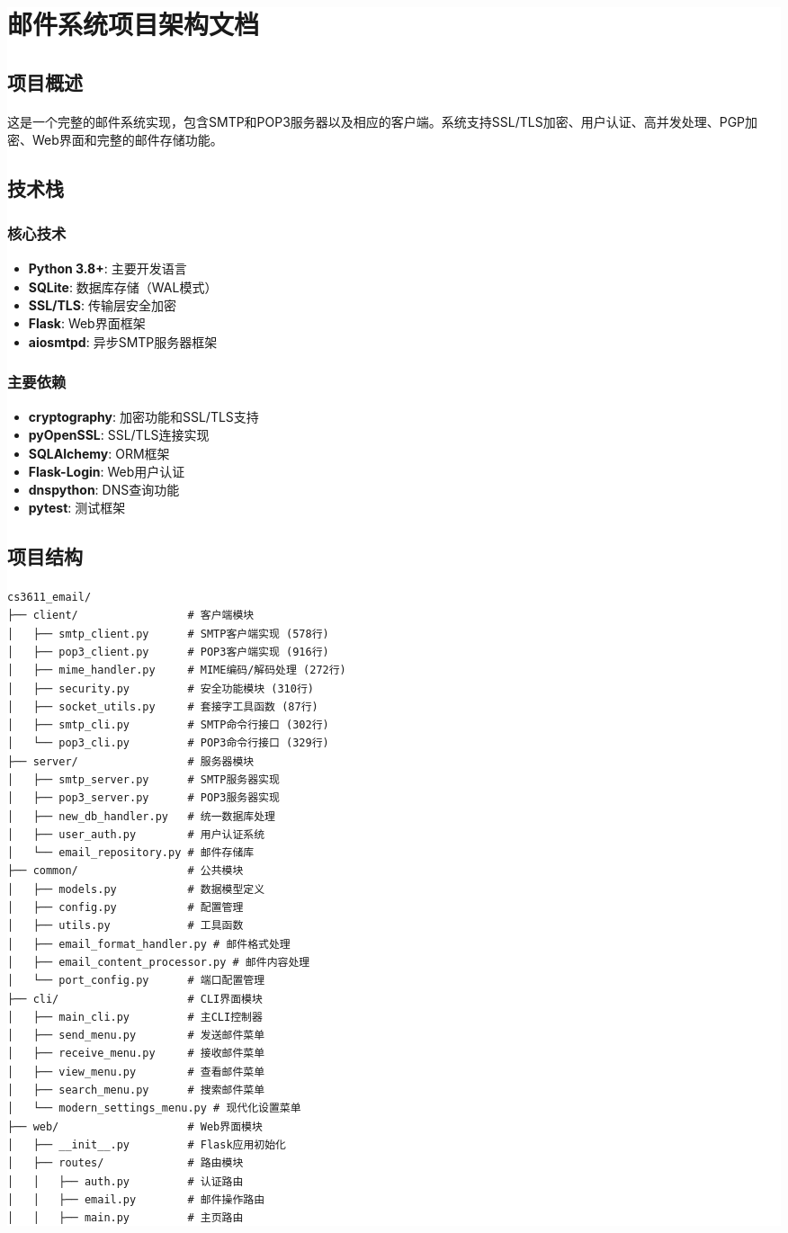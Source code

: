 # 邮件系统项目架构文档

## 项目概述

这是一个完整的邮件系统实现，包含SMTP和POP3服务器以及相应的客户端。系统支持SSL/TLS加密、用户认证、高并发处理、PGP加密、Web界面和完整的邮件存储功能。

## 技术栈

### 核心技术
- **Python 3.8+**: 主要开发语言
- **SQLite**: 数据库存储（WAL模式）
- **SSL/TLS**: 传输层安全加密
- **Flask**: Web界面框架
- **aiosmtpd**: 异步SMTP服务器框架

### 主要依赖
- **cryptography**: 加密功能和SSL/TLS支持
- **pyOpenSSL**: SSL/TLS连接实现
- **SQLAlchemy**: ORM框架
- **Flask-Login**: Web用户认证
- **dnspython**: DNS查询功能
- **pytest**: 测试框架

## 项目结构

```
cs3611_email/
├── client/                 # 客户端模块
│   ├── smtp_client.py      # SMTP客户端实现 (578行)
│   ├── pop3_client.py      # POP3客户端实现 (916行)
│   ├── mime_handler.py     # MIME编码/解码处理 (272行)
│   ├── security.py         # 安全功能模块 (310行)
│   ├── socket_utils.py     # 套接字工具函数 (87行)
│   ├── smtp_cli.py         # SMTP命令行接口 (302行)
│   └── pop3_cli.py         # POP3命令行接口 (329行)
├── server/                 # 服务器模块
│   ├── smtp_server.py      # SMTP服务器实现
│   ├── pop3_server.py      # POP3服务器实现
│   ├── new_db_handler.py   # 统一数据库处理
│   ├── user_auth.py        # 用户认证系统
│   └── email_repository.py # 邮件存储库
├── common/                 # 公共模块
│   ├── models.py           # 数据模型定义
│   ├── config.py           # 配置管理
│   ├── utils.py            # 工具函数
│   ├── email_format_handler.py # 邮件格式处理
│   ├── email_content_processor.py # 邮件内容处理
│   └── port_config.py      # 端口配置管理
├── cli/                    # CLI界面模块
│   ├── main_cli.py         # 主CLI控制器
│   ├── send_menu.py        # 发送邮件菜单
│   ├── receive_menu.py     # 接收邮件菜单
│   ├── view_menu.py        # 查看邮件菜单
│   ├── search_menu.py      # 搜索邮件菜单
│   └── modern_settings_menu.py # 现代化设置菜单
├── web/                    # Web界面模块
│   ├── __init__.py         # Flask应用初始化
│   ├── routes/             # 路由模块
│   │   ├── auth.py         # 认证路由
│   │   ├── email.py        # 邮件操作路由
│   │   ├── main.py         # 主页路由
```
